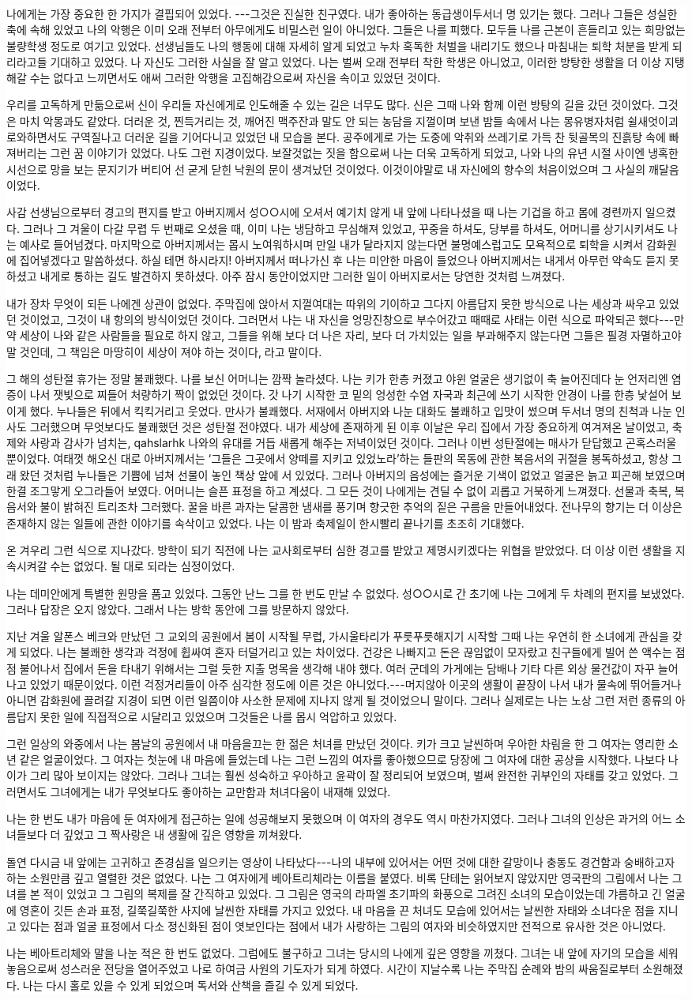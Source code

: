 나에게는 가장 중요한 한 가지가 결핍되어 있었다. ---그것은 진실한 친구였다. 내가 좋아하는 동급생이두서너 명 있기는 했다. 그러나 그들은 성실한 축에 속해 있었고 나의 악행은 이미 오래 전부터 아무에게도 비밀스런 일이 아니었다. 그들은 나를 피했다. 모두들 나를 근본이 흔들리고 있는 희망없는 불량학생 정도로 여기고 있었다. 선생님들도 나의 행동에 대해 자세히 알게 되었고 누차 혹독한 처벌을 내리기도 했으나 마침내는 퇴학 처분을 받게 되리라고들 기대하고 있었다. 나 자신도 그러한 사실을 잘 알고 있었다. 나는 벌써 오래 전부터 착한 학생은 아니었고, 이러한 방탕한 생활을 더 이상 지탱해갈 수는 없다고 느끼면서도 애써 그러한 악행을 고집해감으로써 자신을 속이고 있었던 것이다.

우리를 고독하게 만듦으로써 신이 우리들 자신에게로 인도해줄 수 있는 길은 너무도 많다. 신은 그때 나와 함께 이런 방탕의 길을 갔던 것이었다. 그것은 마치 악몽과도 같았다. 더러운 것, 찐득거리는 것, 깨어진 맥주잔과 말도 안 되는 농담을 지껄이며 보낸 밤들 속에서 나는 몽유병자처럼 쉴새엇이괴로와하면서도 구역질나고 더러운 길을 기어다니고 있었던 내 모습을 본다. 공주에게로 가는 도중에 악취와 쓰레기로 가득 찬 뒷골목의 진흙탕 속에 빠져버리는 그런 꿈 이야기가 있었다. 나도 그런 지경이었다. 보잘것없는 짓을 함으로써 나는 더욱 고독하게 되었고, 나와 나의 유년 시절 사이엔 냉혹한 시선으로 망을 보는 문지기가 버티어 선 굳게 닫힌 낙원의 문이 생겨났던 것이었다. 이것이야말로 내 자신에의 향수의 처음이었으며 그 사실의 깨달음이었다.

사감 선생님으로부터 경고의 편지를 받고 아버지께서 성○○시에 오셔서 예기치 않게 내 앞에 나타나셨을 때 나는 기겁을 하고 몸에 경련까지 일으켰다. 그러나 그 겨울이 다갈 무렵 두 번째로 오셨을 때, 이미 나는 냉담하고 무심해져 있었고, 꾸중을 하셔도, 당부를 하셔도, 어머니를 상기시키셔도 나는 예사로 들어넘겼다. 마지막으로 아버지께서는 몹시 노여워하시며 만일 내가 달라지지 않는다면 불명예스럽고도 모욕적으로 퇴학을 시켜서 감화원에 집어넣겠다고 말씀하셨다. 하실 테면 하시라지! 아버지께서 떠나가신 후 나는 미안한 마음이 들었으나 아버지께서는 내게서 아무런 약속도 듣지 못하셨고 내게로 통하는 길도 발견하지 못하셨다. 아주 잠시 동안이었지만 그러한 일이 아버지로서는 당연한 것처럼 느껴졌다.

내가 장차 무엇이 되든 나에겐 상관이 없었다. 주막집에 앉아서 지껄여대는 따위의 기이하고 그다지 아름답지 못한 방식으로 나는 세상과 싸우고 있었던 것이었고, 그것이 내 항의의 방식이었던 것이다. 그러면서 나는 내 자신을 엉망진창으로 부수어갔고 때때로 사태는 이런 식으로 파악되곤 했다---만약 세상이 나와 같은 사람들을 필요로 하지 않고, 그들을 위해 보다 더 나은 자리, 보다 더 가치있는 일을 부과해주지 않는다면 그들은 필경 자멸하고야 말 것인데, 그 책임은 마땅히이 세상이 져야 하는 것이다, 라고 말이다.

그 해의 성탄절 휴가는 정말 불쾌했다. 나를 보신 어머니는 깜짝 놀라셨다. 나는 키가 한층 커졌고 야윈 얼굴은 생기없이 축 늘어진데다 눈 언저리엔 염증이 나서 잿빛으로 찌들어 처량하기 짝이 없었던 것이다. 갓 나기 시작한 코 밑의 엉성한 수염 자국과 최근에 쓰기 시작한 안경이 나를 한층 낯설어 보이게 했다. 누나들은 뒤에서 킥킥거리고 웃었다. 만사가 불쾌했다. 서재에서 아버지와 나눈 대화도 불쾌하고 입맛이 썼으며 두서너 명의 친척과 나눈 인사도 그러했으며 무엇보다도 불쾌했던 것은 성탄절 전야였다. 내가 세상에 존재하게 된 이후 이날은 우리 집에서 가장 중요하게 여겨져온 날이었고, 축제와 사랑과 감사가 넘치는, qahslarhk 나와의 유대를 거듭 새롭게 해주는 저녁이었던 것이다. 그러나 이번 성탄절에는 매사가 닫답했고 곤혹스러울 뿐이었다. 여태껏 해오신 대로 아버지께서는 ‘그들은 그곳에서 양떼를 지키고 있었노라’하는 들판의 목동에 관한 복음서의 귀절을 봉독하셨고, 항상 그래 왔던 것처럼 누나들은 기쁨에 넘쳐 선물이 놓인 책상 앞에 서 있었다. 그러나 아버지의 음성에는 즐거운 기색이 없었고 얼굴은 늙고 피곤해 보였으며 한결 조그맣게 오그라들어 보였다. 어머니는 슬픈 표정을 하고 계셨다. 그 모든 것이 나에게는 견딜 수 없이 괴롭고 거북하게 느껴졌다. 선물과 축복, 복음서와 불이 밝혀진 트리조차 그러했다. 꿀을 바른 과자는 달콤한 냄새를 풍기며 향긋한 추억의 짙은 구름을 만들어내었다. 전나무의 향기는 더 이상은 존재하지 않는 일들에 관한 이야기를 속삭이고 있었다. 나는 이 밤과 축제일이 한시빨리 끝나기를 초조히 기대했다.

온 겨우리 그런 식으로 지나갔다. 방학이 되기 직전에 나는 교사회로부터 심한 경고를 받았고 제명시키겠다는 위협을 받았었다. 더 이상 이런 생활을 지속시켜갈 수는 없었다. 될 대로 되라는 심정이었다.

나는 데미안에게 특별한 원망을 품고 있었다. 그동안 난느 그를 한 번도 만날 수 없었다. 성○○시로 간 초기에 나는 그에게 두 차례의 편지를 보냈었다. 그러나 답장은 오지 않았다. 그래서 나는 방학 동안에 그를 방문하지 않았다.

지난 겨울 알폰스 베크와 만났던 그 교외의 공원에서 봄이 시작될 무렵, 가시울타리가 푸릇푸릇해지기 시작할 그때 나는 우연히 한 소녀에게 관심을 갖게 되었다. 나는 불쾌한 생각과 걱정에 휩싸여 혼자 터덜거리고 있는 차이었다. 건강은 나빠지고 돈은 끊임없이 모자랐고 친구들에게 빌어 쓴 액수는 점점 불어나서 집에서 돈을 타내기 위해서는 그럴 듯한 지출 명목을 생각해 내야 했다. 여러 군데의 가게에는 담배나 기타 다른 외상 물건값이 자꾸 늘어나고 있었기 때문이었다. 이런 걱정거리들이 아주 심각한 정도에 이른 것은 아니었다.---머지않아 이곳의 생활이 끝장이 나서 내가 물속에 뛰어들거나 아니면 감화원에 끌려갈 지경이 되면 이런 일쯤이야 사소한 문제에 지나지 않게 될 것이었으니 말이다. 그러나 실제로는 나는 노상 그런 저런 종류의 아름답지 못한 일에 직접적으로 시달리고 있었으며 그것들은 나를 몹시 억압하고 있었다.

그런 일상의 와중에서 나는 봄날의 공원에서 내 마음을끄는 한 젊은 처녀를 만났던 것이다. 키가 크고 날씬하며 우아한 차림을 한 그 여자는 영리한 소년 같은 얼굴이었다. 그 여자는 첫눈에 내 마음에 들었는데 나는 그런 느낌의 여자를 좋아했으므로 당장에 그 여자에 대한 공상을 시작했다. 나보다 나이가 그리 많아 보이지는 않았다. 그러나 그녀는 훨씬 성숙하고 우아하고 윤곽이 잘 정리되어 보였으며, 벌써 완전한 귀부인의 자태를 갖고 있었다. 그러면서도 그녀에게는 내가 무엇보다도 좋아하는 교만함과 처녀다움이 내재해 있었다.

나는 한 번도 내가 마음에 둔 여자에게 접근하는 일에 성공해보지 못했으며 이 여자의 경우도 역시 마찬가지였다. 그러나 그녀의 인상은 과거의 어느 소녀들보다 더 깊었고 그 짝사랑은 내 생활에 깊은 영향을 끼쳐왔다.

돌연 다시금 내 앞에는 고귀하고 존경심을 일으키는 영상이 나타났다---나의 내부에 있어서는 어떤 것에 대한 갈망이나 충동도 경건함과 숭배하고자 하는 소원만큼 깊고 열렬한 것은 없었다. 나는 그 여자에게 베아트리체라는 이름을 붙였다. 비록 단테는 읽어보지 않았지만 영국판의 그림에서 나는 그녀를 본 적이 있었고 그 그림의 복제를 잘 간직하고 있었다. 그 그림은 영국의 라파엘 초기파의 화풍으로 그려진 소녀의 모습이었는데 갸름하고 긴 얼굴에 영혼이 깃든 손과 표정, 길쭉길쭉한 사지에 날씬한 자태를 가지고 있었다. 내 마음을 끈 처녀도 모습에 있어서는 날씬한 자태와 소녀다운 점을 지니고 있다는 점과 얼굴 표정에서 다소 정신화된 점이 엿보인다는 점에서 내가 사랑하는 그림의 여자와 비슷하였지만 전적으로 유사한 것은 아니었다.

나는 베아트리체와 말을 나눈 적은 한 번도 없었다. 그럼에도 불구하고 그녀는 당시의 나에게 깊은 영향을 끼쳤다. 그녀는 내 앞에 자기의 모습을 세워놓음으로써 성스러운 전당을 열어주었고 나로 하여금 사원의 기도자가 되게 하였다. 시간이 지날수록 나는 주막집 순례와 밤의 싸움질로부터 소원해졌다. 나는 다시 홀로 있을 수 있게 되었으며 독서와 산책을 즐길 수 있게 되었다.
